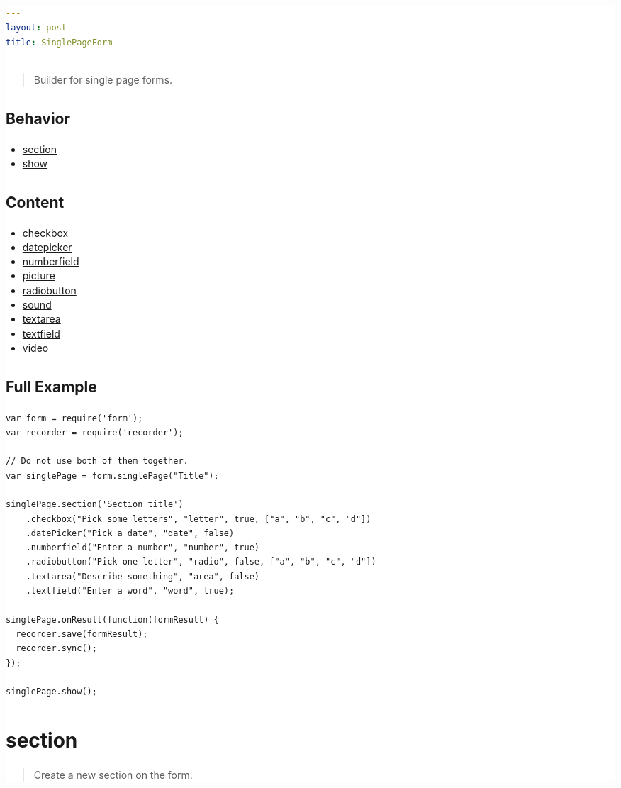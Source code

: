 ```yaml
---
layout: post
title: SinglePageForm
---
```


> Builder for single page forms.

Behavior
--------

- [section](#section)
- [show](#show)

Content
-------

- [checkbox](#checkbox)
- [datepicker](#datepicker)
- [numberfield](#numberfield)
- [picture](#picture)
- [radiobutton](#radiobutton)
- [sound](#sound)
- [textarea](#textarea)
- [textfield](#textfield)
- [video](#video)

Full Example
------------

    var form = require('form');
    var recorder = require('recorder');

    // Do not use both of them together.
    var singlePage = form.singlePage("Title");

    singlePage.section('Section title')
        .checkbox("Pick some letters", "letter", true, ["a", "b", "c", "d"])
        .datePicker("Pick a date", "date", false)
        .numberfield("Enter a number", "number", true)
        .radiobutton("Pick one letter", "radio", false, ["a", "b", "c", "d"])
        .textarea("Describe something", "area", false)
        .textfield("Enter a word", "word", true);
    
    singlePage.onResult(function(formResult) {
      recorder.save(formResult);
      recorder.sync();
    });

    singlePage.show();

section
=======

> Create a new section on the form.
